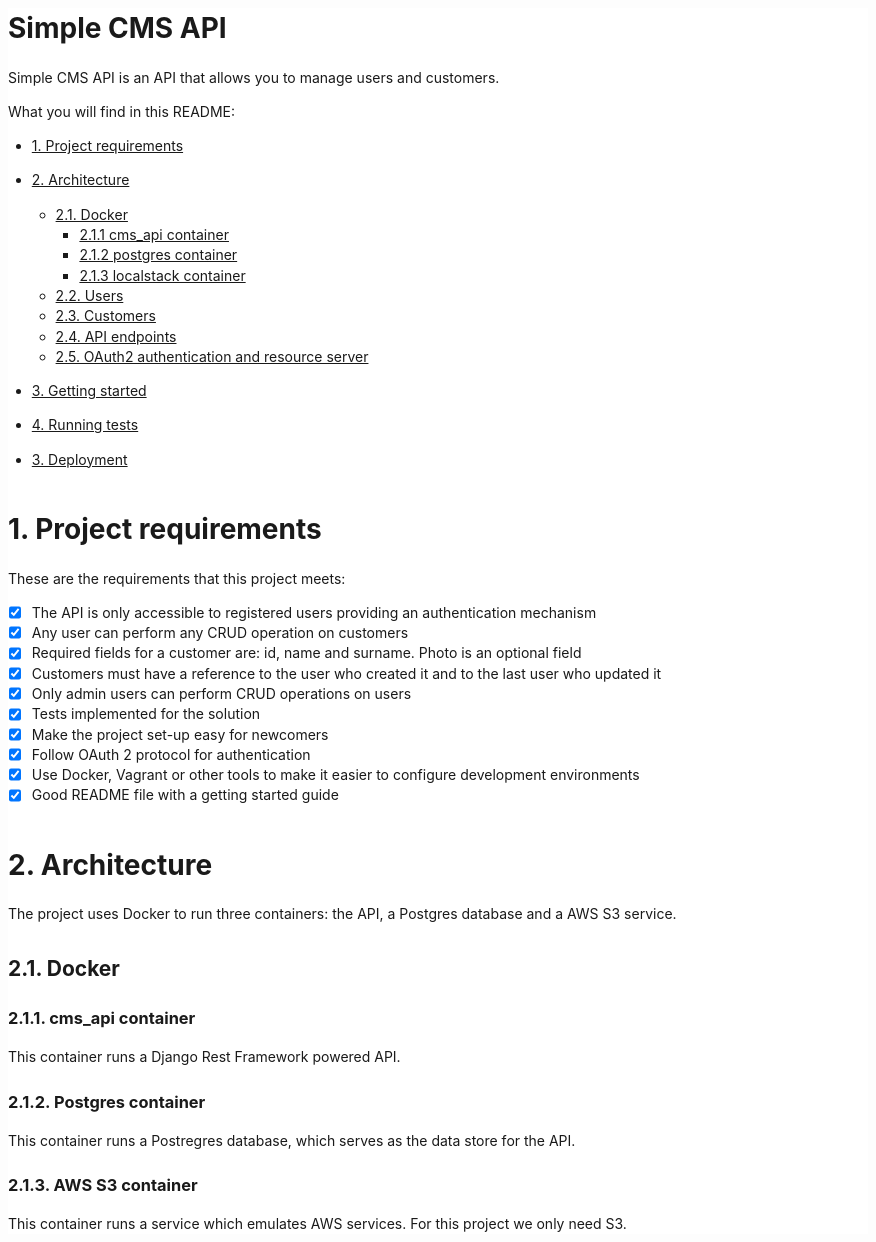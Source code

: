 # Simple CMS API

Simple CMS API is an API that allows you to manage users and customers.

What you will find in this README:

- [1. Project requirements](#1.-project-requirements)
- [2. Architecture](#2.-architecture)
    - [2.1. Docker](#2.1.-docker)
        - [2.1.1 cms_api container](#2.1.1.-cms_api-container)
        - [2.1.2 postgres container](#2.1.2.-postgres-container)
        - [2.1.3 localstack container](#2.1.3.-localstack-container)
    - [2.2. Users](#2.2.-users)
    - [2.3. Customers](#2.3.-customers)
    - [2.4. API endpoints](#2.4.-api-endpoints)
    - [2.5. OAuth2 authentication and resource server](#2.5.-oauth2-authentication-and-resource-server)
- [3. Getting started](#3-getting-started)

- [4. Running tests](#4-running-tests)

- [3. Deployment](#3-deployment)


# 1. Project requirements
These are the requirements that this project meets:
- [x] The API is only accessible to registered users providing an authentication mechanism
- [X] Any user can perform any CRUD operation on customers
- [X] Required fields for a customer are: id, name and surname. Photo is an optional field
- [X] Customers must have a reference to the user who created it and to the last user who updated it
- [X] Only admin users can perform CRUD operations on users
- [X] Tests implemented for the solution
- [X] Make the project set-up easy for newcomers
- [X] Follow OAuth 2 protocol for authentication
- [X] Use Docker, Vagrant or other tools to make it easier to configure development environments
- [X] Good README file with a getting started guide

# 2. Architecture
The project uses Docker to run three containers: the API, a Postgres database and a AWS S3 service.

## 2.1. Docker

### 2.1.1. cms_api container
This container runs a Django Rest Framework powered API.

### 2.1.2. Postgres container
This container runs a Postregres database, which serves as the data store for the API.

### 2.1.3. AWS S3 container
This container runs a service which emulates AWS services. For this project we only need S3.
